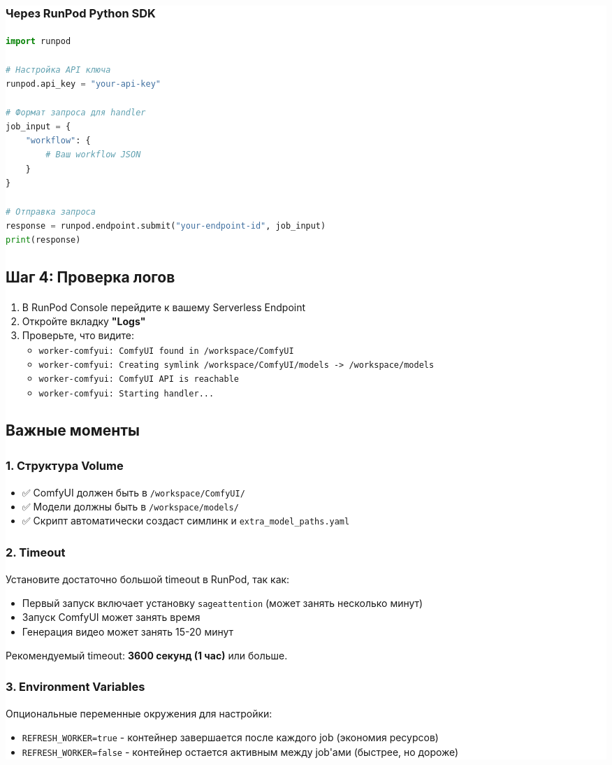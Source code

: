 ### Через RunPod Python SDK

```python
import runpod

# Настройка API ключа
runpod.api_key = "your-api-key"

# Формат запроса для handler
job_input = {
    "workflow": {
        # Ваш workflow JSON
    }
}

# Отправка запроса
response = runpod.endpoint.submit("your-endpoint-id", job_input)
print(response)
```

## Шаг 4: Проверка логов

1. В RunPod Console перейдите к вашему Serverless Endpoint
2. Откройте вкладку **"Logs"**
3. Проверьте, что видите:
   - `worker-comfyui: ComfyUI found in /workspace/ComfyUI`
   - `worker-comfyui: Creating symlink /workspace/ComfyUI/models -> /workspace/models`
   - `worker-comfyui: ComfyUI API is reachable`
   - `worker-comfyui: Starting handler...`

## Важные моменты

### 1. Структура Volume

- ✅ ComfyUI должен быть в `/workspace/ComfyUI/`
- ✅ Модели должны быть в `/workspace/models/`
- ✅ Скрипт автоматически создаст симлинк и `extra_model_paths.yaml`

### 2. Timeout

Установите достаточно большой timeout в RunPod, так как:
- Первый запуск включает установку `sageattention` (может занять несколько минут)
- Запуск ComfyUI может занять время
- Генерация видео может занять 15-20 минут

Рекомендуемый timeout: **3600 секунд (1 час)** или больше.

### 3. Environment Variables

Опциональные переменные окружения для настройки:
- `REFRESH_WORKER=true` - контейнер завершается после каждого job (экономия ресурсов)
- `REFRESH_WORKER=false` - контейнер остается активным между job'ами (быстрее, но дороже)
